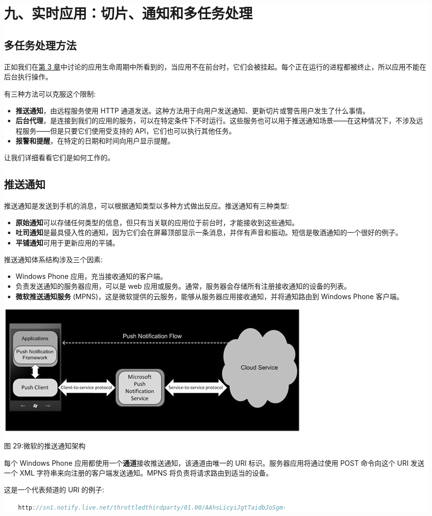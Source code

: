 # 九、实时应用：切片、通知和多任务处理

## 多任务处理方法

正如我们在[第 3 章](03.html#_The_application_life)中讨论的应用生命周期中所看到的，当应用不在前台时，它们会被挂起。每个正在运行的进程都被终止，所以应用不能在后台执行操作。

有三种方法可以克服这个限制:

*   **推送通知**，由远程服务使用 HTTP 通道发送。这种方法用于向用户发送通知、更新切片或警告用户发生了什么事情。
*   **后台代理**，是连接到我们的应用的服务，可以在特定条件下不时运行。这些服务也可以用于推送通知场景——在这种情况下，不涉及远程服务——但是只要它们使用受支持的 API，它们也可以执行其他任务。
*   **报警和提醒**，在特定的日期和时间向用户显示提醒。

让我们详细看看它们是如何工作的。

## 推送通知

推送通知是发送到手机的消息，可以根据通知类型以多种方式做出反应。推送通知有三种类型:

*   **原始通知**可以存储任何类型的信息，但只有当关联的应用位于前台时，才能接收到这些通知。
*   **吐司通知**是最具侵入性的通知，因为它们会在屏幕顶部显示一条消息，并伴有声音和振动。短信是敬酒通知的一个很好的例子。
*   **平铺通知**可用于更新应用的平铺。

推送通知体系结构涉及三个因素:

*   Windows Phone 应用，充当接收通知的客户端。
*   负责发送通知的服务器应用，可以是 web 应用或服务。通常，服务器会存储所有注册接收通知的设备的列表。
*   **微软推送通知服务** (MPNS)，这是微软提供的云服务，能够从服务器应用接收通知，并将通知路由到 Windows Phone 客户端。

![](img/image038.png)

图 29:微软的推送通知架构

每个 Windows Phone 应用都使用一个**通道**接收推送通知，该通道由唯一的 URI 标识。服务器应用将通过使用 POST 命令向这个 URI 发送一个 XML 字符串来向注册的客户端发送通知。MPNS 将负责将请求路由到适当的设备。

这是一个代表频道的 URI 的例子:

```cs
    http://sn1.notify.live.net/throttledthirdparty/01.00/AAhsLicyiJgtTaidbJoSgm-

```
